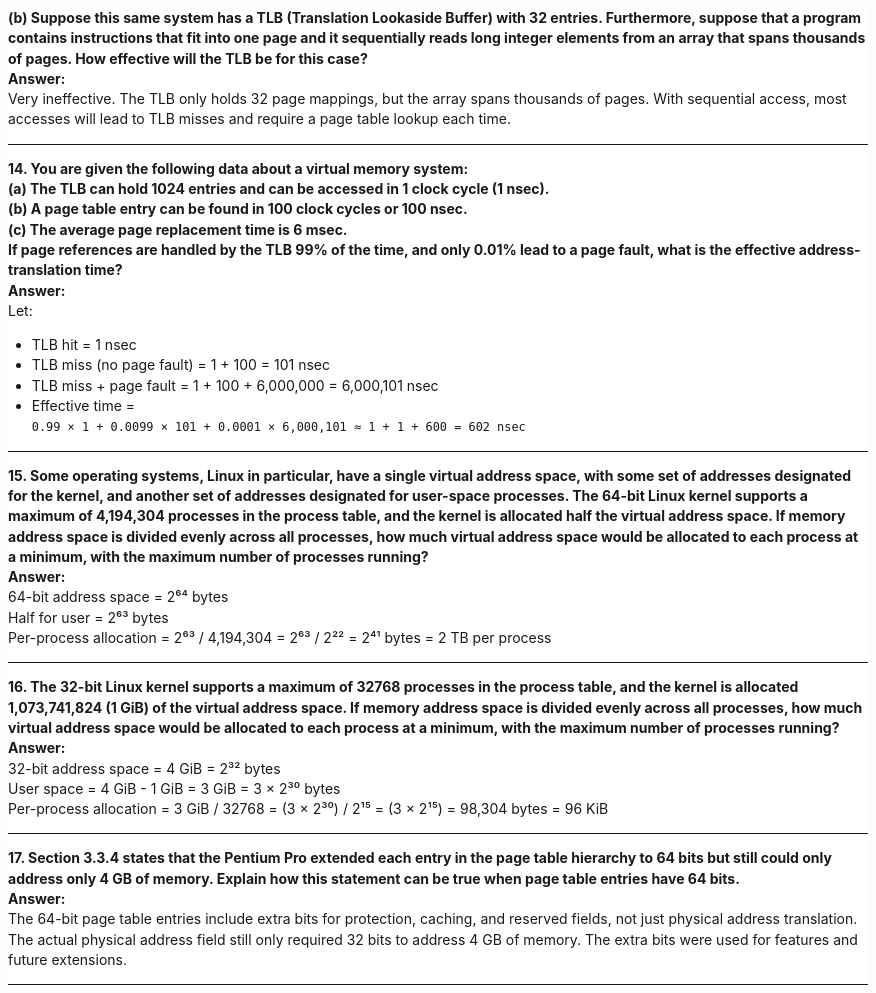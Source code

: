 **(b) Suppose this same system has a TLB (Translation Lookaside Buffer) with 32 entries. Furthermore, suppose that a program contains instructions that fit into one page and it sequentially reads long integer elements from an array that spans thousands of pages. How effective will the TLB be for this case?**  
**Answer:**  
Very ineffective. The TLB only holds 32 page mappings, but the array spans thousands of pages. With sequential access, most accesses will lead to TLB misses and require a page table lookup each time.

---

**14. You are given the following data about a virtual memory system:  
(a) The TLB can hold 1024 entries and can be accessed in 1 clock cycle (1 nsec).  
(b) A page table entry can be found in 100 clock cycles or 100 nsec.  
(c) The average page replacement time is 6 msec.  
If page references are handled by the TLB 99% of the time, and only 0.01% lead to a page fault, what is the effective address-translation time?**  
**Answer:**  
Let:  
- TLB hit = 1 nsec  
- TLB miss (no page fault) = 1 + 100 = 101 nsec  
- TLB miss + page fault = 1 + 100 + 6,000,000 = 6,000,101 nsec  
- Effective time =  
  `0.99 × 1 + 0.0099 × 101 + 0.0001 × 6,000,101 ≈ 1 + 1 + 600 = 602 nsec`

---

**15. Some operating systems, Linux in particular, have a single virtual address space, with some set of addresses designated for the kernel, and another set of addresses designated for user-space processes. The 64-bit Linux kernel supports a maximum of 4,194,304 processes in the process table, and the kernel is allocated half the virtual address space. If memory address space is divided evenly across all processes, how much virtual address space would be allocated to each process at a minimum, with the maximum number of processes running?**  
**Answer:**  
64-bit address space = 2⁶⁴ bytes  
Half for user = 2⁶³ bytes  
Per-process allocation = 2⁶³ / 4,194,304 = 2⁶³ / 2²² = 2⁴¹ bytes = 2 TB per process

---

**16. The 32-bit Linux kernel supports a maximum of 32768 processes in the process table, and the kernel is allocated 1,073,741,824 (1 GiB) of the virtual address space. If memory address space is divided evenly across all processes, how much virtual address space would be allocated to each process at a minimum, with the maximum number of processes running?**  
**Answer:**  
32-bit address space = 4 GiB = 2³² bytes  
User space = 4 GiB - 1 GiB = 3 GiB = 3 × 2³⁰ bytes  
Per-process allocation = 3 GiB / 32768 = (3 × 2³⁰) / 2¹⁵ = (3 × 2¹⁵) = 98,304 bytes = 96 KiB

---

**17. Section 3.3.4 states that the Pentium Pro extended each entry in the page table hierarchy to 64 bits but still could only address only 4 GB of memory. Explain how this statement can be true when page table entries have 64 bits.**  
**Answer:**  
The 64-bit page table entries include extra bits for protection, caching, and reserved fields, not just physical address translation. The actual physical address field still only required 32 bits to address 4 GB of memory. The extra bits were used for features and future extensions.

---